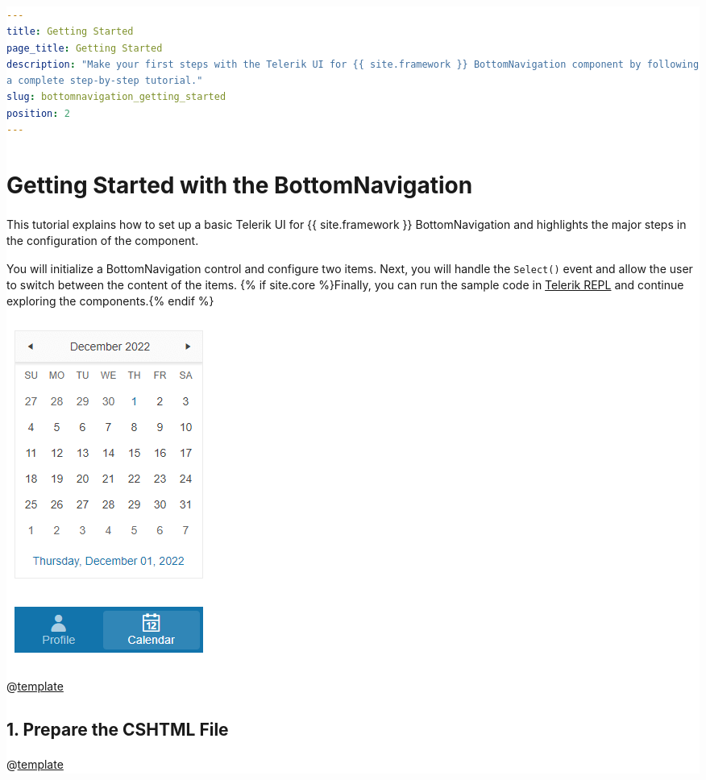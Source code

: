 ```yaml
---
title: Getting Started
page_title: Getting Started
description: "Make your first steps with the Telerik UI for {{ site.framework }} BottomNavigation component by following a complete step-by-step tutorial."
slug: bottomnavigation_getting_started
position: 2
---
```


# Getting Started with the BottomNavigation

This tutorial explains how to set up a basic Telerik UI for {{ site.framework }} BottomNavigation and highlights the major steps in the configuration of the component.

You will initialize a BottomNavigation control and configure two items. Next, you will handle the `Select()` event and allow the user to switch between the content of the items. {% if site.core %}Finally, you can run the sample code in [Telerik REPL](https://netcorerepl.telerik.com/) and continue exploring the components.{% endif %}

 ![Sample Telerik UI for {{ site.framework }} BottomNavigation](./images/bottomnavigation-getting-started.png)

@[template](/_contentTemplates/core/getting-started-prerequisites.md#repl-component-gs-prerequisites)

## 1. Prepare the CSHTML File

@[template](/_contentTemplates/core/getting-started-directives.md#gs-adding-directives)
